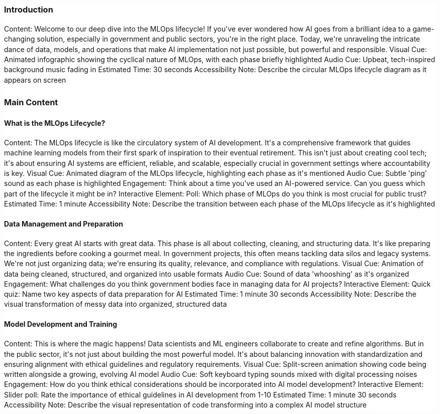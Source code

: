### Introduction

Content: Welcome to our deep dive into the MLOps lifecycle! If you've ever wondered how AI goes from a brilliant idea to a game-changing solution, especially in government and public sectors, you're in the right place. Today, we're unraveling the intricate dance of data, models, and operations that make AI implementation not just possible, but powerful and responsible.
Visual Cue: Animated infographic showing the cyclical nature of MLOps, with each phase briefly highlighted
Audio Cue: Upbeat, tech-inspired background music fading in
Estimated Time: 30 seconds
Accessibility Note: Describe the circular MLOps lifecycle diagram as it appears on screen

### Main Content

#### What is the MLOps Lifecycle?

Content: The MLOps lifecycle is like the circulatory system of AI development. It's a comprehensive framework that guides machine learning models from their first spark of inspiration to their eventual retirement. This isn't just about creating cool tech; it's about ensuring AI systems are efficient, reliable, and scalable, especially crucial in government settings where accountability is key.
Visual Cue: Animated diagram of the MLOps lifecycle, highlighting each phase as it's mentioned
Audio Cue: Subtle 'ping' sound as each phase is highlighted
Engagement: Think about a time you've used an AI-powered service. Can you guess which part of the lifecycle it might be in?
Interactive Element: Poll: Which phase of MLOps do you think is most crucial for public trust?
Estimated Time: 1 minute
Accessibility Note: Describe the transition between each phase of the MLOps lifecycle as it's highlighted

#### Data Management and Preparation

Content: Every great AI starts with great data. This phase is all about collecting, cleaning, and structuring data. It's like preparing the ingredients before cooking a gourmet meal. In government projects, this often means tackling data silos and legacy systems. We're not just organizing data; we're ensuring its quality, relevance, and compliance with regulations.
Visual Cue: Animation of data being cleaned, structured, and organized into usable formats
Audio Cue: Sound of data 'whooshing' as it's organized
Engagement: What challenges do you think government bodies face in managing data for AI projects?
Interactive Element: Quick quiz: Name two key aspects of data preparation for AI
Estimated Time: 1 minute 30 seconds
Accessibility Note: Describe the visual transformation of messy data into organized, structured data

#### Model Development and Training

Content: This is where the magic happens! Data scientists and ML engineers collaborate to create and refine algorithms. But in the public sector, it's not just about building the most powerful model. It's about balancing innovation with standardization and ensuring alignment with ethical guidelines and regulatory requirements.
Visual Cue: Split-screen animation showing code being written alongside a growing, evolving AI model
Audio Cue: Soft keyboard typing sounds mixed with digital processing noises
Engagement: How do you think ethical considerations should be incorporated into AI model development?
Interactive Element: Slider poll: Rate the importance of ethical guidelines in AI development from 1-10
Estimated Time: 1 minute 30 seconds
Accessibility Note: Describe the visual representation of code transforming into a complex AI model structure
